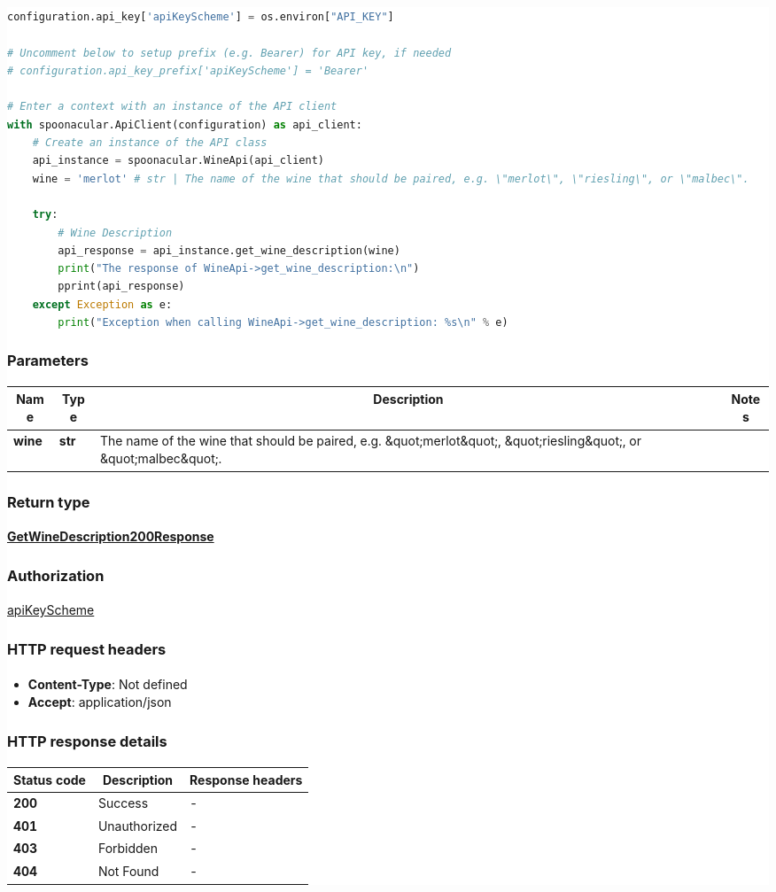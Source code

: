 ```python
configuration.api_key['apiKeyScheme'] = os.environ["API_KEY"]

# Uncomment below to setup prefix (e.g. Bearer) for API key, if needed
# configuration.api_key_prefix['apiKeyScheme'] = 'Bearer'

# Enter a context with an instance of the API client
with spoonacular.ApiClient(configuration) as api_client:
    # Create an instance of the API class
    api_instance = spoonacular.WineApi(api_client)
    wine = 'merlot' # str | The name of the wine that should be paired, e.g. \"merlot\", \"riesling\", or \"malbec\".

    try:
        # Wine Description
        api_response = api_instance.get_wine_description(wine)
        print("The response of WineApi->get_wine_description:\n")
        pprint(api_response)
    except Exception as e:
        print("Exception when calling WineApi->get_wine_description: %s\n" % e)
```



### Parameters


Name | Type | Description  | Notes
------------- | ------------- | ------------- | -------------
 **wine** | **str**| The name of the wine that should be paired, e.g. \&quot;merlot\&quot;, \&quot;riesling\&quot;, or \&quot;malbec\&quot;. | 

### Return type

[**GetWineDescription200Response**](GetWineDescription200Response.md)

### Authorization

[apiKeyScheme](../README.md#apiKeyScheme)

### HTTP request headers

 - **Content-Type**: Not defined
 - **Accept**: application/json

### HTTP response details

| Status code | Description | Response headers |
|-------------|-------------|------------------|
**200** | Success |  -  |
**401** | Unauthorized |  -  |
**403** | Forbidden |  -  |
**404** | Not Found |  -  |
